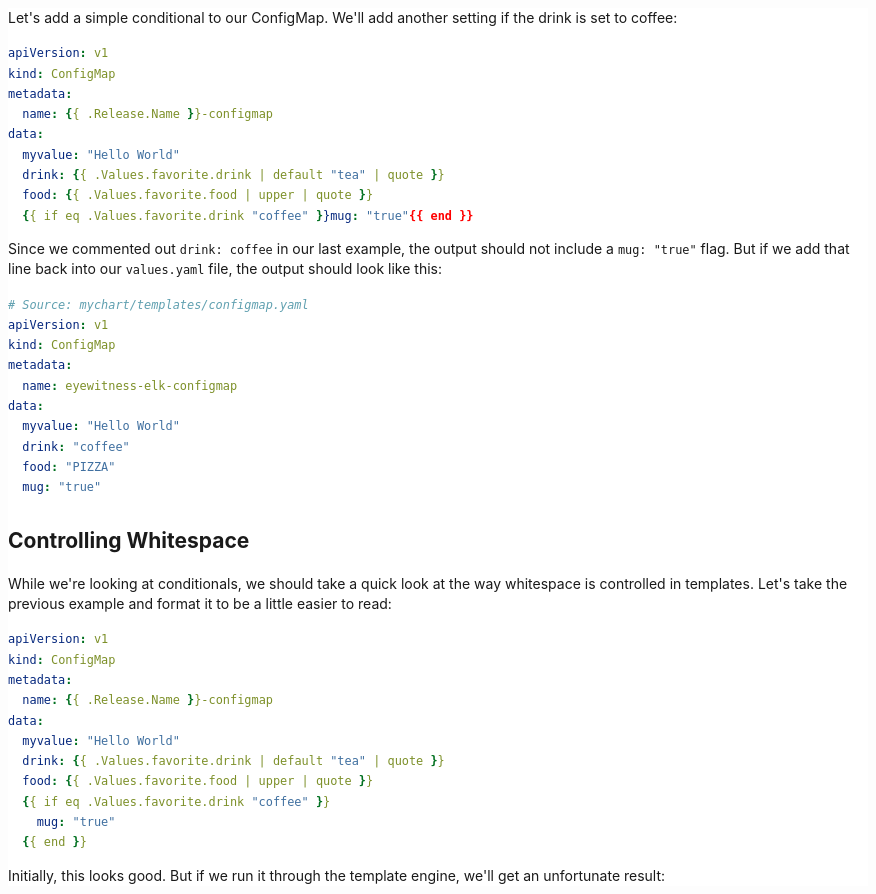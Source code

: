 Let's add a simple conditional to our ConfigMap. We'll add another setting if
the drink is set to coffee:

```yaml
apiVersion: v1
kind: ConfigMap
metadata:
  name: {{ .Release.Name }}-configmap
data:
  myvalue: "Hello World"
  drink: {{ .Values.favorite.drink | default "tea" | quote }}
  food: {{ .Values.favorite.food | upper | quote }}
  {{ if eq .Values.favorite.drink "coffee" }}mug: "true"{{ end }}
```

Since we commented out `drink: coffee` in our last example, the output should
not include a `mug: "true"` flag. But if we add that line back into our
`values.yaml` file, the output should look like this:

```yaml
# Source: mychart/templates/configmap.yaml
apiVersion: v1
kind: ConfigMap
metadata:
  name: eyewitness-elk-configmap
data:
  myvalue: "Hello World"
  drink: "coffee"
  food: "PIZZA"
  mug: "true"
```

## Controlling Whitespace

While we're looking at conditionals, we should take a quick look at the way
whitespace is controlled in templates. Let's take the previous example and
format it to be a little easier to read:

```yaml
apiVersion: v1
kind: ConfigMap
metadata:
  name: {{ .Release.Name }}-configmap
data:
  myvalue: "Hello World"
  drink: {{ .Values.favorite.drink | default "tea" | quote }}
  food: {{ .Values.favorite.food | upper | quote }}
  {{ if eq .Values.favorite.drink "coffee" }}
    mug: "true"
  {{ end }}
```

Initially, this looks good. But if we run it through the template engine, we'll
get an unfortunate result:
